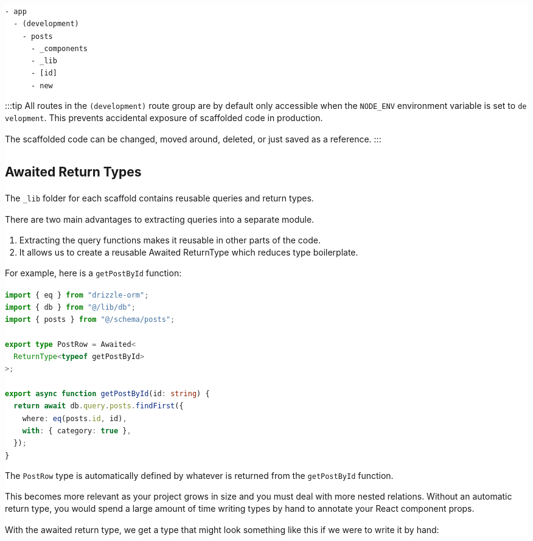 ```text
- app
  - (development)
    - posts
      - _components
      - _lib
      - [id]
      - new
```

:::tip
All routes in the `(development)` route group are by default only accessible when the `NODE_ENV` environment variable is set to `development`. This prevents accidental exposure of scaffolded code in production.

The scaffolded code can be changed, moved around, deleted, or just saved as a reference.
:::

## Awaited Return Types

The `_lib` folder for each scaffold contains reusable queries and return types.

There are two main advantages to extracting queries into a separate module.

1. Extracting the query functions makes it reusable in other parts of the code. 
2. It allows us to create a reusable Awaited ReturnType which reduces type boilerplate.

For example, here is a `getPostById` function:

```ts
import { eq } from "drizzle-orm";
import { db } from "@/lib/db";
import { posts } from "@/schema/posts";

export type PostRow = Awaited<
  ReturnType<typeof getPostById>
>;

export async function getPostById(id: string) {
  return await db.query.posts.findFirst({
    where: eq(posts.id, id),
    with: { category: true },
  });
}
```

The `PostRow` type is automatically defined by whatever is returned from the `getPostById` function.

This becomes more relevant as your project grows in size and you must deal with more nested relations. Without an automatic return type, you would spend a large amount of time writing types by hand to annotate your React component props.

With the awaited return type, we get a type that might look something like this if we were to write it by hand:
